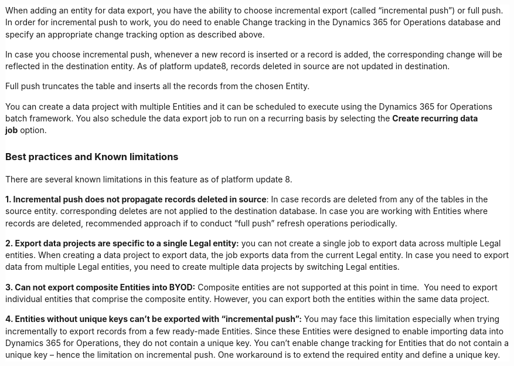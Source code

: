 When adding an entity for data export, you have the ability to choose
incremental export (called “incremental push”) or full push. In order for
incremental push to work, you do need to enable Change tracking in the Dynamics
365 for Operations database and specify an appropriate change tracking option as
described above.

In case you choose incremental push, whenever a new record is inserted or a
record is added, the corresponding change will be reflected in the destination
entity. As of platform update8, records deleted in source are not updated in
destination.

Full push truncates the table and inserts all the records from the chosen
Entity.

You can create a data project with multiple Entities and it can be scheduled to
execute using the Dynamics 365 for Operations batch framework. You also schedule
the data export job to run on a recurring basis by selecting the **Create
recurring data job** option.

### **Best practices and Known limitations**

There are several known limitations in this feature as of platform update 8.

**1. Incremental push does not propagate records deleted in source**: In case
records are deleted from any of the tables in the source entity. corresponding
deletes are not applied to the destination database. In case you are working
with Entities where records are deleted, recommended approach if to conduct
“full push” refresh operations periodically.

**2. Export data projects are specific to a single Legal entity:** you can not
create a single job to export data across multiple Legal entities. When creating
a data project to export data, the job exports data from the current Legal
entity. In case you need to export data from multiple Legal entities, you need
to create multiple data projects by switching Legal entities.

**3. Can not export composite Entities into BYOD:** Composite entities are not
supported at this point in time.  You need to export individual entities that
comprise the composite entity. However, you can export both the entities within
the same data project.

**4. Entities without unique keys can’t be exported with “incremental
push”:** You may face this limitation especially when trying incrementally to
export records from a few ready-made Entities. Since these Entities were
designed to enable importing data into Dynamics 365 for Operations, they do not
contain a unique key. You can’t enable change tracking for Entities that do not
contain a unique key – hence the limitation on incremental push. One workaround
is to extend the required entity and define a unique key.


